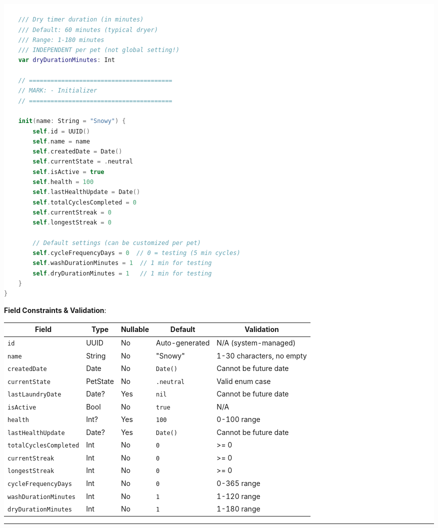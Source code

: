 ```swift

    /// Dry timer duration (in minutes)
    /// Default: 60 minutes (typical dryer)
    /// Range: 1-180 minutes
    /// INDEPENDENT per pet (not global setting!)
    var dryDurationMinutes: Int

    // ========================================
    // MARK: - Initializer
    // ========================================

    init(name: String = "Snowy") {
        self.id = UUID()
        self.name = name
        self.createdDate = Date()
        self.currentState = .neutral
        self.isActive = true
        self.health = 100
        self.lastHealthUpdate = Date()
        self.totalCyclesCompleted = 0
        self.currentStreak = 0
        self.longestStreak = 0

        // Default settings (can be customized per pet)
        self.cycleFrequencyDays = 0  // 0 = testing (5 min cycles)
        self.washDurationMinutes = 1  // 1 min for testing
        self.dryDurationMinutes = 1   // 1 min for testing
    }
}
```

**Field Constraints & Validation**:

| Field                  | Type     | Nullable | Default        | Validation                |
| ---------------------- | -------- | -------- | -------------- | ------------------------- |
| `id`                   | UUID     | No       | Auto-generated | N/A (system-managed)      |
| `name`                 | String   | No       | "Snowy"        | 1-30 characters, no empty |
| `createdDate`          | Date     | No       | `Date()`       | Cannot be future date     |
| `currentState`         | PetState | No       | `.neutral`     | Valid enum case           |
| `lastLaundryDate`      | Date?    | Yes      | `nil`          | Cannot be future date     |
| `isActive`             | Bool     | No       | `true`         | N/A                       |
| `health`               | Int?     | Yes      | `100`          | 0-100 range               |
| `lastHealthUpdate`     | Date?    | Yes      | `Date()`       | Cannot be future date     |
| `totalCyclesCompleted` | Int      | No       | `0`            | >= 0                      |
| `currentStreak`        | Int      | No       | `0`            | >= 0                      |
| `longestStreak`        | Int      | No       | `0`            | >= 0                      |
| `cycleFrequencyDays`   | Int      | No       | `0`            | 0-365 range               |
| `washDurationMinutes`  | Int      | No       | `1`            | 1-120 range               |
| `dryDurationMinutes`   | Int      | No       | `1`            | 1-180 range               |

---